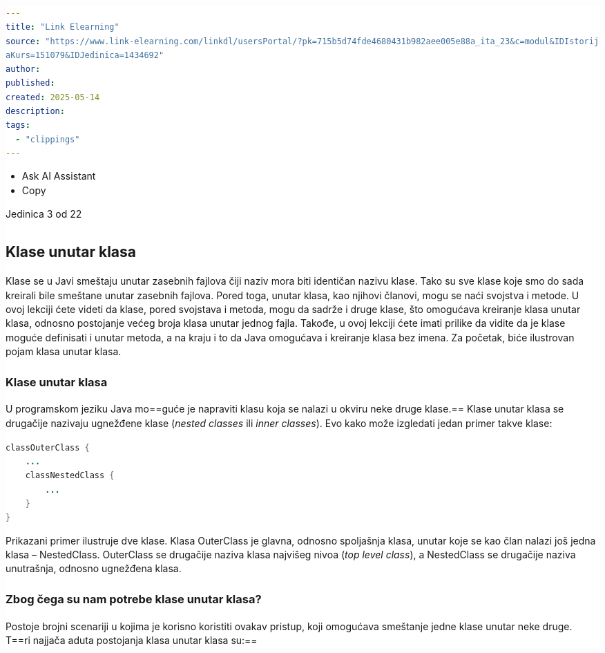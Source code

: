 ```yaml
---
title: "Link Elearning"
source: "https://www.link-elearning.com/linkdl/usersPortal/?pk=715b5d74fde4680431b982aee005e88a_ita_23&c=modul&IDIstorijaKurs=151079&IDJedinica=1434692"
author:
published:
created: 2025-05-14
description:
tags:
  - "clippings"
---
```

- Ask AI Assistant
- Copy

Jedinica 3 od 22

## Klase unutar klasa

Klase se u Javi smeštaju unutar zasebnih fajlova čiji naziv mora biti identičan nazivu klase. Tako su sve klase koje smo do sada kreirali bile smeštane unutar zasebnih fajlova. Pored toga, unutar klasa, kao njihovi članovi, mogu se naći svojstva i metode. U ovoj lekciji ćete videti da klase, pored svojstava i metoda, mogu da sadrže i druge klase, što omogućava kreiranje klasa unutar klasa, odnosno postojanje većeg broja klasa unutar jednog fajla. Takođe, u ovoj lekciji ćete imati prilike da vidite da je klase moguće definisati i unutar metoda, a na kraju i to da Java omogućava i kreiranje klasa bez imena. Za početak, biće ilustrovan pojam klasa unutar klasa.  
  

### Klase unutar klasa

U programskom jeziku Java mo==guće je napraviti klasu koja se nalazi u okviru neke druge klase.== Klase unutar klasa se drugačije nazivaju ugnežđene klase (*nested classes* ili *inner classes*). Evo kako može izgledati jedan primer takve klase:

```java
classOuterClass {
    ...
    classNestedClass {
        ...
    }
}
```

  
Prikazani primer ilustruje dve klase. Klasa OuterClass je glavna, odnosno spoljašnja klasa, unutar koje se kao član nalazi još jedna klasa – NestedClass. OuterClass se drugačije naziva klasa najvišeg nivoa (*top level class*), a NestedClass se drugačije naziva unutrašnja, odnosno ugnežđena klasa.  
  

### Zbog čega su nam potrebe klase unutar klasa?

Postoje brojni scenariji u kojima je korisno koristiti ovakav pristup, koji omogućava smeštanje jedne klase unutar neke druge. T==ri najjača aduta postojanja klasa unutar klasa su:==
